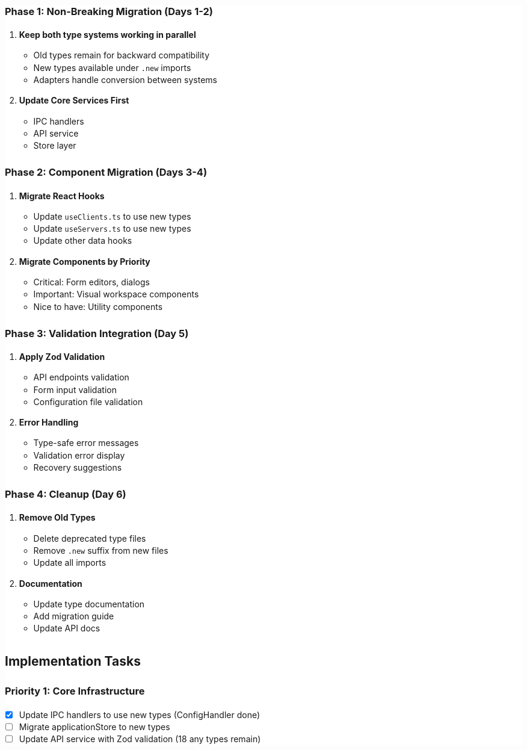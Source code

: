 ### Phase 1: Non-Breaking Migration (Days 1-2)
1. **Keep both type systems working in parallel**
   - Old types remain for backward compatibility
   - New types available under `.new` imports
   - Adapters handle conversion between systems

2. **Update Core Services First**
   - IPC handlers
   - API service
   - Store layer

### Phase 2: Component Migration (Days 3-4)
1. **Migrate React Hooks**
   - Update `useClients.ts` to use new types
   - Update `useServers.ts` to use new types
   - Update other data hooks

2. **Migrate Components by Priority**
   - Critical: Form editors, dialogs
   - Important: Visual workspace components
   - Nice to have: Utility components

### Phase 3: Validation Integration (Day 5)
1. **Apply Zod Validation**
   - API endpoints validation
   - Form input validation
   - Configuration file validation

2. **Error Handling**
   - Type-safe error messages
   - Validation error display
   - Recovery suggestions

### Phase 4: Cleanup (Day 6)
1. **Remove Old Types**
   - Delete deprecated type files
   - Remove `.new` suffix from new files
   - Update all imports

2. **Documentation**
   - Update type documentation
   - Add migration guide
   - Update API docs

## Implementation Tasks

### Priority 1: Core Infrastructure
- [x] Update IPC handlers to use new types (ConfigHandler done)
- [ ] Migrate applicationStore to new types
- [ ] Update API service with Zod validation (18 any types remain)
